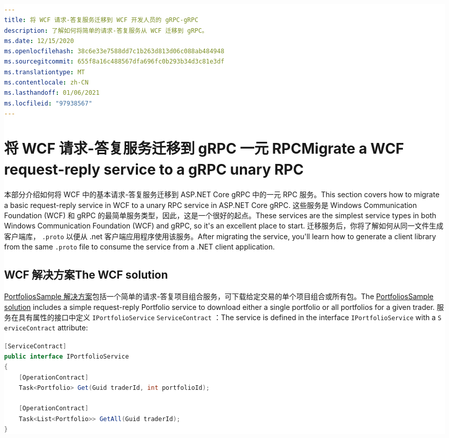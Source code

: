 ```yaml
---
title: 将 WCF 请求-答复服务迁移到 WCF 开发人员的 gRPC-gRPC
description: 了解如何将简单的请求-答复服务从 WCF 迁移到 gRPC。
ms.date: 12/15/2020
ms.openlocfilehash: 38c6e33e7588dd7c1b263d813d06c088ab484948
ms.sourcegitcommit: 655f8a16c488567dfa696fc0b293b34d3c81e3df
ms.translationtype: MT
ms.contentlocale: zh-CN
ms.lasthandoff: 01/06/2021
ms.locfileid: "97938567"
---
```

# <a name="migrate-a-wcf-request-reply-service-to-a-grpc-unary-rpc"></a><span data-ttu-id="bffee-103">将 WCF 请求-答复服务迁移到 gRPC 一元 RPC</span><span class="sxs-lookup"><span data-stu-id="bffee-103">Migrate a WCF request-reply service to a gRPC unary RPC</span></span>

<span data-ttu-id="bffee-104">本部分介绍如何将 WCF 中的基本请求-答复服务迁移到 ASP.NET Core gRPC 中的一元 RPC 服务。</span><span class="sxs-lookup"><span data-stu-id="bffee-104">This section covers how to migrate a basic request-reply service in WCF to a unary RPC service in ASP.NET Core gRPC.</span></span> <span data-ttu-id="bffee-105">这些服务是 Windows Communication Foundation (WCF) 和 gRPC 的最简单服务类型，因此，这是一个很好的起点。</span><span class="sxs-lookup"><span data-stu-id="bffee-105">These services are the simplest service types in both Windows Communication Foundation (WCF) and gRPC, so it's an excellent place to start.</span></span> <span data-ttu-id="bffee-106">迁移服务后，你将了解如何从同一文件生成客户端库， `.proto` 以便从 .net 客户端应用程序使用该服务。</span><span class="sxs-lookup"><span data-stu-id="bffee-106">After migrating the service, you'll learn how to generate a client library from the same `.proto` file to consume the service from a .NET client application.</span></span>

## <a name="the-wcf-solution"></a><span data-ttu-id="bffee-107">WCF 解决方案</span><span class="sxs-lookup"><span data-stu-id="bffee-107">The WCF solution</span></span>

<span data-ttu-id="bffee-108">[PortfoliosSample 解决方案](https://github.com/dotnet-architecture/grpc-for-wcf-developers/tree/master/PortfoliosSample/wcf/TraderSys)包括一个简单的请求-答复项目组合服务，可下载给定交易的单个项目组合或所有包。</span><span class="sxs-lookup"><span data-stu-id="bffee-108">The [PortfoliosSample solution](https://github.com/dotnet-architecture/grpc-for-wcf-developers/tree/master/PortfoliosSample/wcf/TraderSys) includes a simple request-reply Portfolio service to download either a single portfolio or all portfolios for a given trader.</span></span> <span data-ttu-id="bffee-109">服务在具有属性的接口中定义 `IPortfolioService` `ServiceContract` ：</span><span class="sxs-lookup"><span data-stu-id="bffee-109">The service is defined in the interface `IPortfolioService` with a `ServiceContract` attribute:</span></span>

```csharp
[ServiceContract]
public interface IPortfolioService
{
    [OperationContract]
    Task<Portfolio> Get(Guid traderId, int portfolioId);

    [OperationContract]
    Task<List<Portfolio>> GetAll(Guid traderId);
}
```
